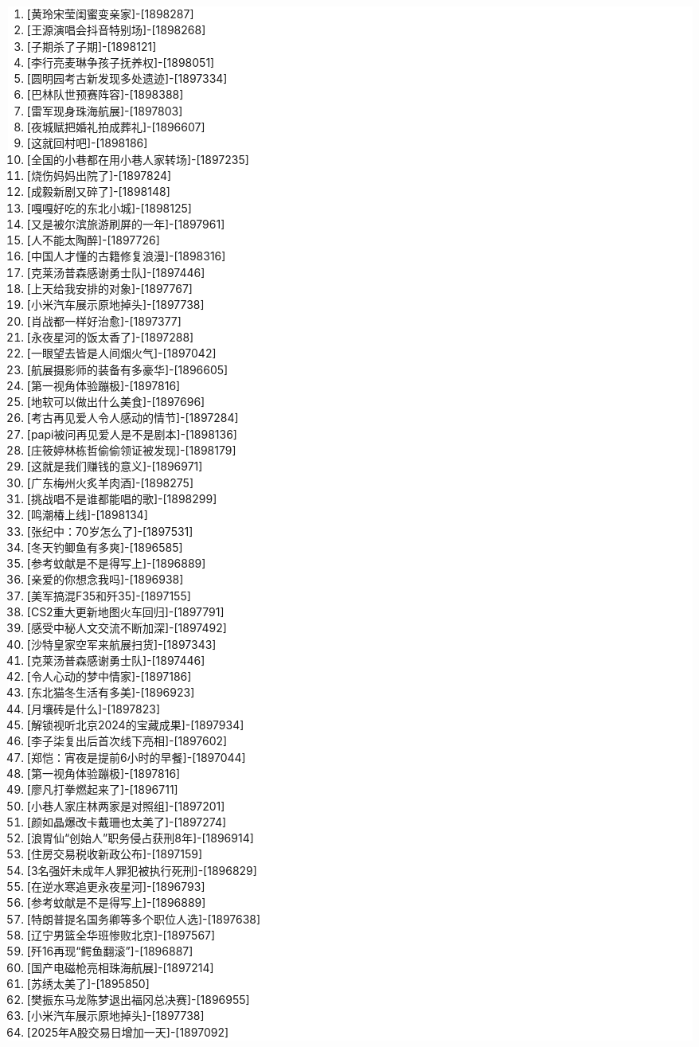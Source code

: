 1. [黄玲宋莹闺蜜变亲家]-[1898287]
1. [王源演唱会抖音特别场]-[1898268]
1. [子期杀了子期]-[1898121]
1. [李行亮麦琳争孩子抚养权]-[1898051]
1. [圆明园考古新发现多处遗迹]-[1897334]
1. [巴林队世预赛阵容]-[1898388]
1. [雷军现身珠海航展]-[1897803]
1. [夜城赋把婚礼拍成葬礼]-[1896607]
1. [这就回村吧]-[1898186]
1. [全国的小巷都在用小巷人家转场]-[1897235]
1. [烧伤妈妈出院了]-[1897824]
1. [成毅新剧又碎了]-[1898148]
1. [嘎嘎好吃的东北小城]-[1898125]
1. [又是被尔滨旅游刷屏的一年]-[1897961]
1. [人不能太陶醉]-[1897726]
1. [中国人才懂的古籍修复浪漫]-[1898316]
1. [克莱汤普森感谢勇士队]-[1897446]
1. [上天给我安排的对象]-[1897767]
1. [小米汽车展示原地掉头]-[1897738]
1. [肖战都一样好治愈]-[1897377]
1. [永夜星河的饭太香了]-[1897288]
1. [一眼望去皆是人间烟火气]-[1897042]
1. [航展摄影师的装备有多豪华]-[1896605]
1. [第一视角体验蹦极]-[1897816]
1. [地软可以做出什么美食]-[1897696]
1. [考古再见爱人令人感动的情节]-[1897284]
1. [papi被问再见爱人是不是剧本]-[1898136]
1. [庄筱婷林栋哲偷偷领证被发现]-[1898179]
1. [这就是我们赚钱的意义]-[1896971]
1. [广东梅州火炙羊肉酒]-[1898275]
1. [挑战唱不是谁都能唱的歌]-[1898299]
1. [鸣潮椿上线]-[1898134]
1. [张纪中：70岁怎么了]-[1897531]
1. [冬天钓鲫鱼有多爽]-[1896585]
1. [参考蚊献是不是得写上]-[1896889]
1. [亲爱的你想念我吗]-[1896938]
1. [美军搞混F35和歼35]-[1897155]
1. [CS2重大更新地图火车回归]-[1897791]
1. [感受中秘人文交流不断加深]-[1897492]
1. [沙特皇家空军来航展扫货]-[1897343]
1. [克莱汤普森感谢勇士队]-[1897446]
1. [令人心动的梦中情家]-[1897186]
1. [东北猫冬生活有多美]-[1896923]
1. [月壤砖是什么]-[1897823]
1. [解锁视听北京2024的宝藏成果]-[1897934]
1. [李子柒复出后首次线下亮相]-[1897602]
1. [郑恺：宵夜是提前6小时的早餐]-[1897044]
1. [第一视角体验蹦极]-[1897816]
1. [廖凡打拳燃起来了]-[1896711]
1. [小巷人家庄林两家是对照组]-[1897201]
1. [颜如晶爆改卡戴珊也太美了]-[1897274]
1. [浪胃仙“创始人”职务侵占获刑8年]-[1896914]
1. [住房交易税收新政公布]-[1897159]
1. [3名强奸未成年人罪犯被执行死刑]-[1896829]
1. [在逆水寒追更永夜星河]-[1896793]
1. [参考蚊献是不是得写上]-[1896889]
1. [特朗普提名国务卿等多个职位人选]-[1897638]
1. [辽宁男篮全华班惨败北京]-[1897567]
1. [歼16再现“鳄鱼翻滚”]-[1896887]
1. [国产电磁枪亮相珠海航展]-[1897214]
1. [苏绣太美了]-[1895850]
1. [樊振东马龙陈梦退出福冈总决赛]-[1896955]
1. [小米汽车展示原地掉头]-[1897738]
1. [2025年A股交易日增加一天]-[1897092]